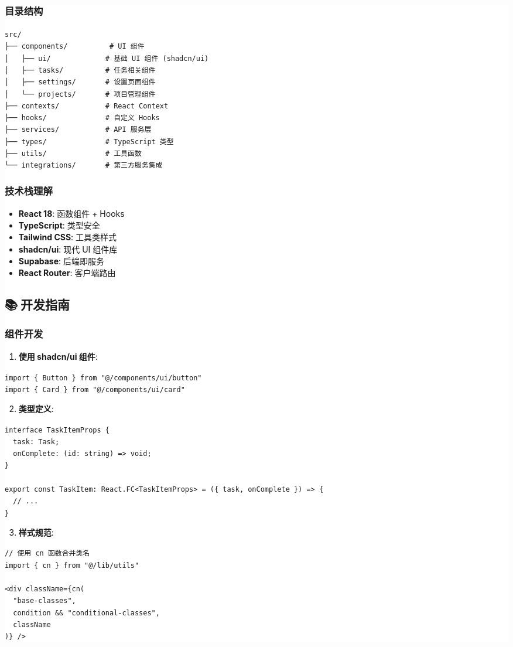 ### 目录结构

```
src/
├── components/          # UI 组件
│   ├── ui/             # 基础 UI 组件 (shadcn/ui)
│   ├── tasks/          # 任务相关组件
│   ├── settings/       # 设置页面组件
│   └── projects/       # 项目管理组件
├── contexts/           # React Context
├── hooks/              # 自定义 Hooks
├── services/           # API 服务层
├── types/              # TypeScript 类型
├── utils/              # 工具函数
└── integrations/       # 第三方服务集成
```

### 技术栈理解

- **React 18**: 函数组件 + Hooks
- **TypeScript**: 类型安全
- **Tailwind CSS**: 工具类样式
- **shadcn/ui**: 现代 UI 组件库
- **Supabase**: 后端即服务
- **React Router**: 客户端路由

## 📚 开发指南

### 组件开发

1. **使用 shadcn/ui 组件**:
```tsx
import { Button } from "@/components/ui/button"
import { Card } from "@/components/ui/card"
```

2. **类型定义**:
```tsx
interface TaskItemProps {
  task: Task;
  onComplete: (id: string) => void;
}

export const TaskItem: React.FC<TaskItemProps> = ({ task, onComplete }) => {
  // ...
}
```

3. **样式规范**:
```tsx
// 使用 cn 函数合并类名
import { cn } from "@/lib/utils"

<div className={cn(
  "base-classes",
  condition && "conditional-classes",
  className
)} />
```
